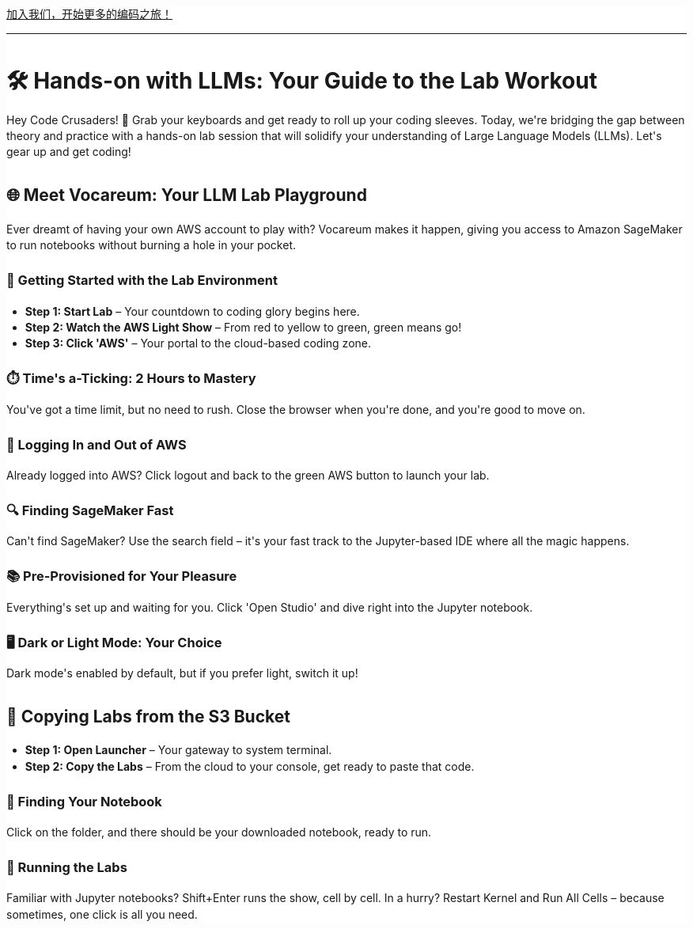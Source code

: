 
[加入我们，开始更多的编码之旅！](https://roadmaps.feishu.cn/wiki/RykrwFxPiiU4T7kZ63bc7Lqdnch)

---

# 🛠️ Hands-on with LLMs: Your Guide to the Lab Workout

Hey Code Crusaders! 👋 Grab your keyboards and get ready to roll up your coding sleeves. Today, we're bridging the gap between theory and practice with a hands-on lab session that will solidify your understanding of Large Language Models (LLMs). Let's gear up and get coding!

## 🌐 Meet Vocareum: Your LLM Lab Playground
Ever dreamt of having your own AWS account to play with? Vocareum makes it happen, giving you access to Amazon SageMaker to run notebooks without burning a hole in your pocket.

### 🚀 Getting Started with the Lab Environment
- **Step 1: Start Lab** – Your countdown to coding glory begins here.
- **Step 2: Watch the AWS Light Show** – From red to yellow to green, green means go!
- **Step 3: Click 'AWS'** – Your portal to the cloud-based coding zone.

### ⏱️ Time's a-Ticking: 2 Hours to Mastery
You've got a time limit, but no need to rush. Close the browser when you're done, and you're good to move on.

### 🔄 Logging In and Out of AWS
Already logged into AWS? Click logout and back to the green AWS button to launch your lab.

### 🔍 Finding SageMaker Fast
Can't find SageMaker? Use the search field – it's your fast track to the Jupyter-based IDE where all the magic happens.

### 📚 Pre-Provisioned for Your Pleasure
Everything's set up and waiting for you. Click 'Open Studio' and dive right into the Jupyter notebook.

### 🖥️ Dark or Light Mode: Your Choice
Dark mode's enabled by default, but if you prefer light, switch it up!

## 📝 Copying Labs from the S3 Bucket
- **Step 1: Open Launcher** – Your gateway to system terminal.
- **Step 2: Copy the Labs** – From the cloud to your console, get ready to paste that code.

### 📑 Finding Your Notebook
Click on the folder, and there should be your downloaded notebook, ready to run.

### 🔄 Running the Labs
Familiar with Jupyter notebooks? Shift+Enter runs the show, cell by cell. In a hurry? Restart Kernel and Run All Cells – because sometimes, one click is all you need.

